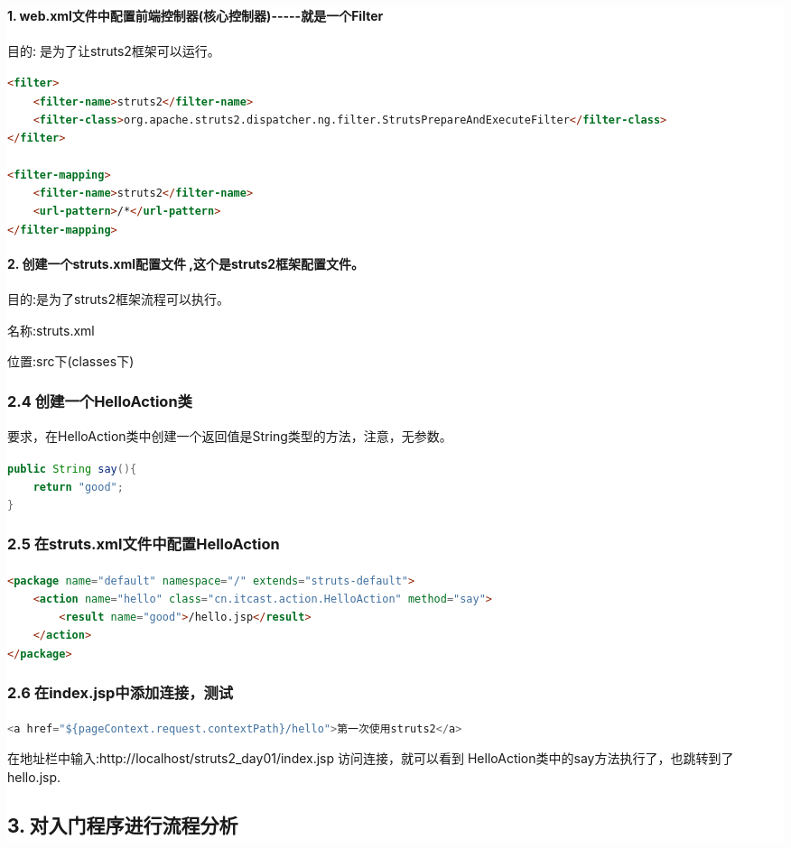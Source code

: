 #### 1. web.xml文件中配置前端控制器(核心控制器)-----就是一个Filter

目的: 是为了让struts2框架可以运行。

```markdown
<filter>
    <filter-name>struts2</filter-name>
    <filter-class>org.apache.struts2.dispatcher.ng.filter.StrutsPrepareAndExecuteFilter</filter-class>
</filter>

<filter-mapping>
    <filter-name>struts2</filter-name>
    <url-pattern>/*</url-pattern>
</filter-mapping>
```

#### 2. 创建一个struts.xml配置文件 ,这个是struts2框架配置文件。

目的:是为了struts2框架流程可以执行。

名称:struts.xml

位置:src下(classes下)

### 2.4 创建一个HelloAction类

要求，在HelloAction类中创建一个返回值是String类型的方法，注意，无参数。

```java
public String say(){
    return "good";
}
```

### 2.5 在struts.xml文件中配置HelloAction

```markdown
<package name="default" namespace="/" extends="struts-default">
    <action name="hello" class="cn.itcast.action.HelloAction" method="say">
        <result name="good">/hello.jsp</result>
    </action>
</package>
```

### 2.6 在index.jsp中添加连接，测试

```java
<a href="${pageContext.request.contextPath}/hello">第一次使用struts2</a>
```

在地址栏中输入:http://localhost/struts2_day01/index.jsp  访问连接，就可以看到
HelloAction类中的say方法执行了，也跳转到了hello.jsp.

## 3. 对入门程序进行流程分析
